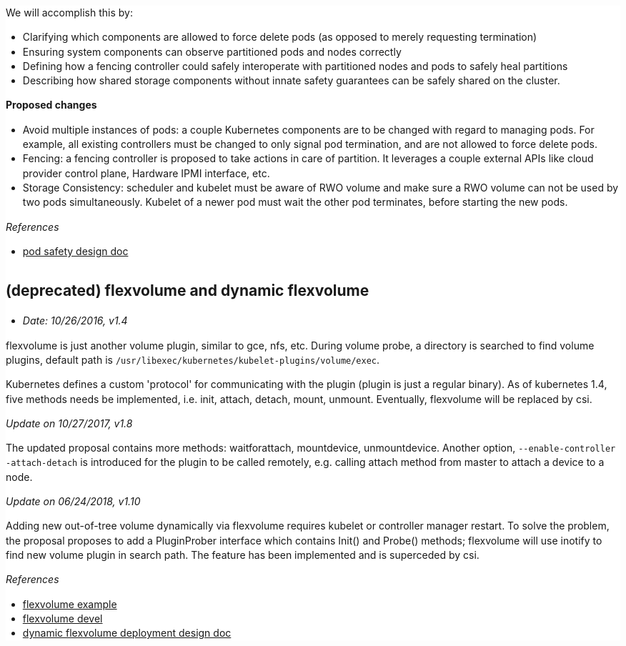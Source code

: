 We will accomplish this by:
- Clarifying which components are allowed to force delete pods (as opposed to merely requesting termination)
- Ensuring system components can observe partitioned pods and nodes correctly
- Defining how a fencing controller could safely interoperate with partitioned nodes and pods to safely heal partitions
- Describing how shared storage components without innate safety guarantees can be safely shared on the cluster.

**Proposed changes**

- Avoid multiple instances of pods: a couple Kubernetes components are to be changed with regard to
  managing pods. For example, all existing controllers must be changed to only signal pod termination,
  and are not allowed to force delete pods.
- Fencing: a fencing controller is proposed to take actions in care of partition. It leverages a
  couple external APIs like cloud provider control plane, Hardware IPMI interface, etc.
- Storage Consistency: scheduler and kubelet must be aware of RWO volume and make sure a RWO volume
  can not be used by two pods simultaneously. Kubelet of a newer pod must wait the other pod
  terminates, before starting the new pods.

*References*

- [pod safety design doc](https://github.com/kubernetes/community/blob/2d2feabc33402ce4c2dacbef6830198fd5ba13a3/contributors/design-proposals/storage/pod-safety.md)

## (deprecated) flexvolume and dynamic flexvolume

- *Date: 10/26/2016, v1.4*

flexvolume is just another volume plugin, similar to gce, nfs, etc. During volume probe, a directory
is searched to find volume plugins, default path is `/usr/libexec/kubernetes/kubelet-plugins/volume/exec`.

Kubernetes defines a custom 'protocol' for communicating with the plugin (plugin is just a regular
binary). As of kubernetes 1.4, five methods needs be implemented, i.e. init, attach, detach, mount,
unmount. Eventually, flexvolume will be replaced by csi.

*Update on 10/27/2017, v1.8*

The updated proposal contains more methods: waitforattach, mountdevice, unmountdevice. Another
option, `--enable-controller-attach-detach` is introduced for the plugin to be called remotely,
e.g. calling attach method from master to attach a device to a node.

*Update on 06/24/2018, v1.10*

Adding new out-of-tree volume dynamically via flexvolume requires kubelet or controller manager
restart. To solve the problem, the proposal proposes to add a PluginProber interface which contains
Init() and Probe() methods; flexvolume will use inotify to find new volume plugin in search path.
The feature has been implemented and is superceded by csi.

*References*

- [flexvolume example](https://github.com/kubernetes/kubernetes/tree/6d81e916a6c5e7c992f141018b7f262c818a638f/examples/volumes/flexvolume)
- [flexvolume devel](https://github.com/kubernetes/community/blob/4377efa625d91ed8367bbc6a6672b7dff03dbd2b/contributors/devel/flexvolume.md)
- [dynamic flexvolume deployment design doc](https://github.com/kubernetes/community/blob/eb4ec5c9c3d978eded6a3a303c69b8e002c085a2/contributors/design-proposals/storage/flexvolume-deployment.md)
